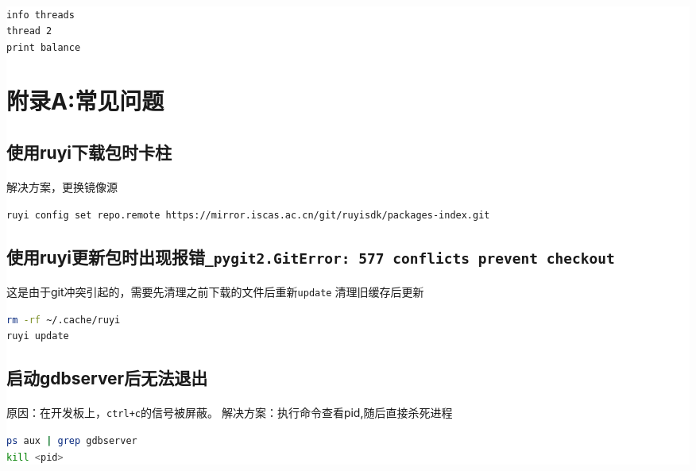 ```gdb
info threads
thread 2
print balance
```


# 附录A:常见问题
## 使用ruyi下载包时卡柱
解决方案，更换镜像源
```bash
ruyi config set repo.remote https://mirror.iscas.ac.cn/git/ruyisdk/packages-index.git 
```
## 使用ruyi更新包时出现报错`_pygit2.GitError: 577 conflicts prevent checkout`
这是由于git冲突引起的，需要先清理之前下载的文件后重新`update`
清理旧缓存后更新
```bash
rm -rf ~/.cache/ruyi
ruyi update
```
## 启动gdbserver后无法退出
原因：在开发板上，`ctrl+c`的信号被屏蔽。
解决方案：执行命令查看pid,随后直接杀死进程
```bash
ps aux | grep gdbserver
kill <pid>
```

